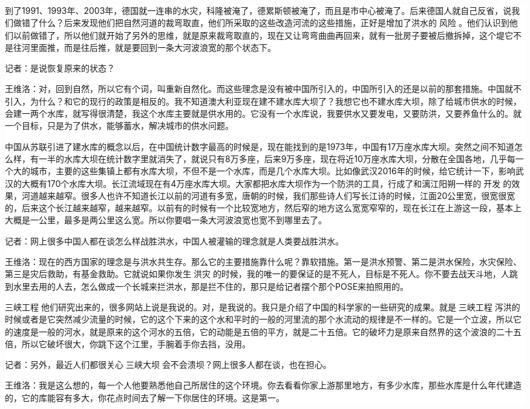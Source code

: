  <p>
  到了1991、1993年、2003年，德国就一连串的水灾，科隆被淹了，德累斯顿被淹了，而且是市中心被淹了。后来德国人就自己反省，说我们做错了什么？后来发现他们把自然河道的裁弯取直，他们所采取的这些改造河流的这些措施，正好是增加了洪水的
  <ok href="/term/13287">
   风险
  </ok>
  。他们认识到他们以前做错了，所以他们就开始了另外的思维，就是原来裁弯取直的，现在又让弯弯曲曲再回来，就有一批房子要被后撤拆掉，这个堤它不是往河里面推，而是往后推，就是要回到一条大河波浪宽的那个状态下。
 </p>
 <p>
  记者：是说恢复原来的状态？
 </p>
 <p>
  王维洛：对，回到自然，所以它有个词，叫重新自然化。而这些理念是没有被中国所引入的，中国所引入的还是以前的那套措施。中国就不引入，为什么？和它的现行的政策是相反的。我不知道澳大利亚现在建不建水库大坝了？我想它也不建水库大坝，除了给城市供水的时候，会建一两个水库，就写得很清楚，我这个水库主要就是供水用的。它没有一个水库说，我要供水又要发电，又要防洪，又要养鱼什么的。就一个目标，只是为了供水，能够蓄水，解决城市的供水问题。
 </p>
 <p>
  中国从苏联引进了建水库的概念以后，在中国统计数字最高的时候是，现在能找到的是1973年，中国有17万座水库大坝。突然之间不知道怎么样，有一半的水库大坝在统计数字里就消失了，就说只有8万多座，后来9万多座，现在将近10万座水库大坝，分散在全国各地，几乎每一个大的城市，主要的这些集镇上都有水库大坝，不但不是一个水库，而是几个水库大坝。比如像武汉2016年的时候，给它统计一下，影响武汉的大概有170个水库大坝。长江流域现在有4万座水库大坝。大家都把水库大坝作为一个防洪的工具，行成了和漓江阳朔一样的
  <ok href="/term/27418">
   开发
  </ok>
  的效果，河道越来越窄。很多人也许不知道长江以前的河道有多宽，唐朝的时候，我们那些诗人们写长江诗的时候，江面20公里宽，很宽很宽的，后来这个长江越来越窄，越来越窄。以前有的时候有一个比较宽地方，然后窄的地方这么宽宽窄窄的，现在长江在上游这一段，基本上大概是一公里，最多是两公里这么宽。所以你要唱一条大河波浪宽也宽不到哪里去了。
 </p>
 <p>
  记者：网上很多中国人都在谈怎么样战胜洪水，中国人被灌输的理念就是人类要战胜洪水。
 </p>
 <p>
  王维洛：现在的西方国家的理念是与洪水共生存。那么它的主要措施靠什么呢？靠软措施。第一是洪水预警、第二是洪水保险，水灾保险、第三是灾后救助，有基金救助。它就说如果你发生
  <ok href="/term/2155">
   洪灾
  </ok>
  的时候，我的唯一的要保证的是不死人，目标是不死人。你不要去战天斗地，人跳到水里去用的人去，怎么做成一个长城来拦洪水，那是拦不住的，那只是给记者摆个那个POSE来拍照用的。
 </p>
 <div class="AD_Embed__Wrap-sc-1xslmin-0 igMuqX module desktop">
  <div>
  </div>
 </div>
 <p>
  <ok href="/term/9636">
   三峡工程
  </ok>
  他们研究出来的，很多网站上说是我说的。对，是我说的。我只是介绍了中国的科学家的一些研究的成果。就是
  <ok href="/term/9636">
   三峡工程
  </ok>
  泻洪的时候或者是它突然减少流量的时候，它的这个下来的这个水和平时的一般的河里流的那个水流动的规律是不一样的。它是一个立波，所以它的速度是一般的河水，就是原来的这个河水的五倍，它的动能是五倍的平方，就是二十五倍。它的破坏力是原来自然界的这个波浪的二十五倍，所以它破坏很大，你跳下这个江里，手腕着手你去挡，没用。
 </p>
 <p>
  记者：另外，最近人们都很关心
  <ok href="/term/1812">
   三峡大坝
  </ok>
  会不会溃坝？网上很多人都在谈，也在担心。
 </p>
 <p>
  王维洛：我是这么想的，每一个人他要熟悉他自己所居住的这个环境。你去看看你家上游那里地方，有多少水库，那些水库是什么年代建造的，它的库能容有多大，你花点时间去了解一下你居住的环境。这是第一。
 </p>
 <p>